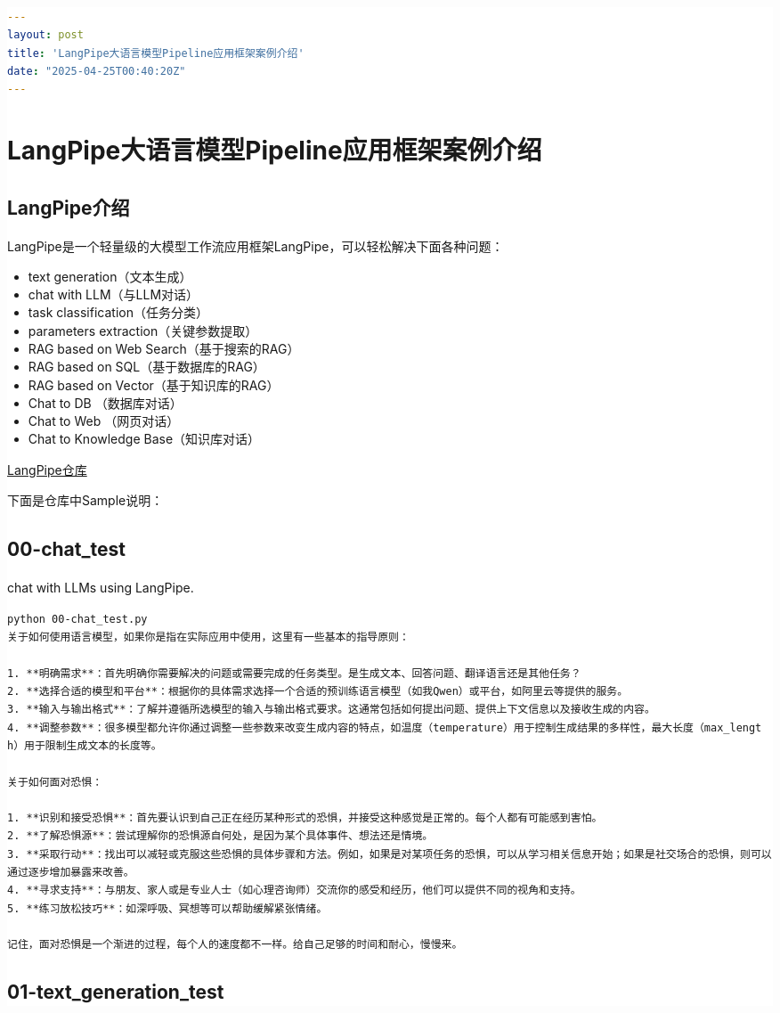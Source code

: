```yaml
---
layout: post
title: 'LangPipe大语言模型Pipeline应用框架案例介绍'
date: "2025-04-25T00:40:20Z"
---
```

LangPipe大语言模型Pipeline应用框架案例介绍
=============================

LangPipe介绍
----------

LangPipe是一个轻量级的大模型工作流应用框架LangPipe，可以轻松解决下面各种问题：

*   text generation（文本生成）
*   chat with LLM（与LLM对话）
*   task classification（任务分类）
*   parameters extraction（关键参数提取）
*   RAG based on Web Search（基于搜索的RAG）
*   RAG based on SQL（基于数据库的RAG）
*   RAG based on Vector（基于知识库的RAG）
*   Chat to DB （数据库对话）
*   Chat to Web （网页对话）
*   Chat to Knowledge Base（知识库对话）

[LangPipe仓库](https://github.com/sherlockchou86/PyLangPipe)

下面是仓库中Sample说明：

00-chat\_test
-------------

chat with LLMs using LangPipe.

    python 00-chat_test.py 
    关于如何使用语言模型，如果你是指在实际应用中使用，这里有一些基本的指导原则：
    
    1. **明确需求**：首先明确你需要解决的问题或需要完成的任务类型。是生成文本、回答问题、翻译语言还是其他任务？
    2. **选择合适的模型和平台**：根据你的具体需求选择一个合适的预训练语言模型（如我Qwen）或平台，如阿里云等提供的服务。
    3. **输入与输出格式**：了解并遵循所选模型的输入与输出格式要求。这通常包括如何提出问题、提供上下文信息以及接收生成的内容。
    4. **调整参数**：很多模型都允许你通过调整一些参数来改变生成内容的特点，如温度（temperature）用于控制生成结果的多样性，最大长度（max_length）用于限制生成文本的长度等。
    
    关于如何面对恐惧：
    
    1. **识别和接受恐惧**：首先要认识到自己正在经历某种形式的恐惧，并接受这种感觉是正常的。每个人都有可能感到害怕。
    2. **了解恐惧源**：尝试理解你的恐惧源自何处，是因为某个具体事件、想法还是情境。
    3. **采取行动**：找出可以减轻或克服这些恐惧的具体步骤和方法。例如，如果是对某项任务的恐惧，可以从学习相关信息开始；如果是社交场合的恐惧，则可以通过逐步增加暴露来改善。
    4. **寻求支持**：与朋友、家人或是专业人士（如心理咨询师）交流你的感受和经历，他们可以提供不同的视角和支持。
    5. **练习放松技巧**：如深呼吸、冥想等可以帮助缓解紧张情绪。
    
    记住，面对恐惧是一个渐进的过程，每个人的速度都不一样。给自己足够的时间和耐心，慢慢来。
    

01-text\_generation\_test
-------------------------
